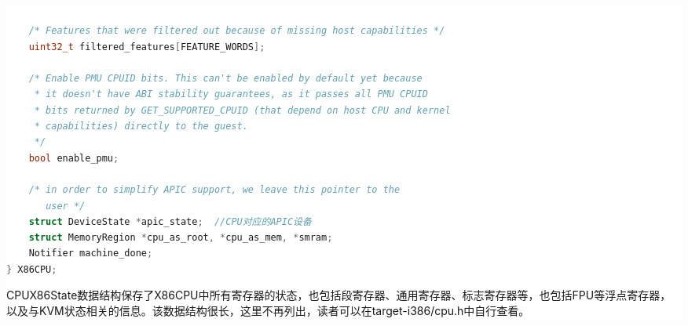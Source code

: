 ```c

    /* Features that were filtered out because of missing host capabilities */
    uint32_t filtered_features[FEATURE_WORDS];

    /* Enable PMU CPUID bits. This can't be enabled by default yet because
     * it doesn't have ABI stability guarantees, as it passes all PMU CPUID
     * bits returned by GET_SUPPORTED_CPUID (that depend on host CPU and kernel
     * capabilities) directly to the guest.
     */
    bool enable_pmu;

    /* in order to simplify APIC support, we leave this pointer to the
       user */
    struct DeviceState *apic_state;  //CPU对应的APIC设备
    struct MemoryRegion *cpu_as_root, *cpu_as_mem, *smram;
    Notifier machine_done;
} X86CPU;
```

CPUX86State数据结构保存了X86CPU中所有寄存器的状态，也包括段寄存器、通用寄存器、标志寄存器等，也包括FPU等浮点寄存器，以及与KVM状态相关的信息。该数据结构很长，这里不再列出，读者可以在target-i386/cpu.h中自行查看。